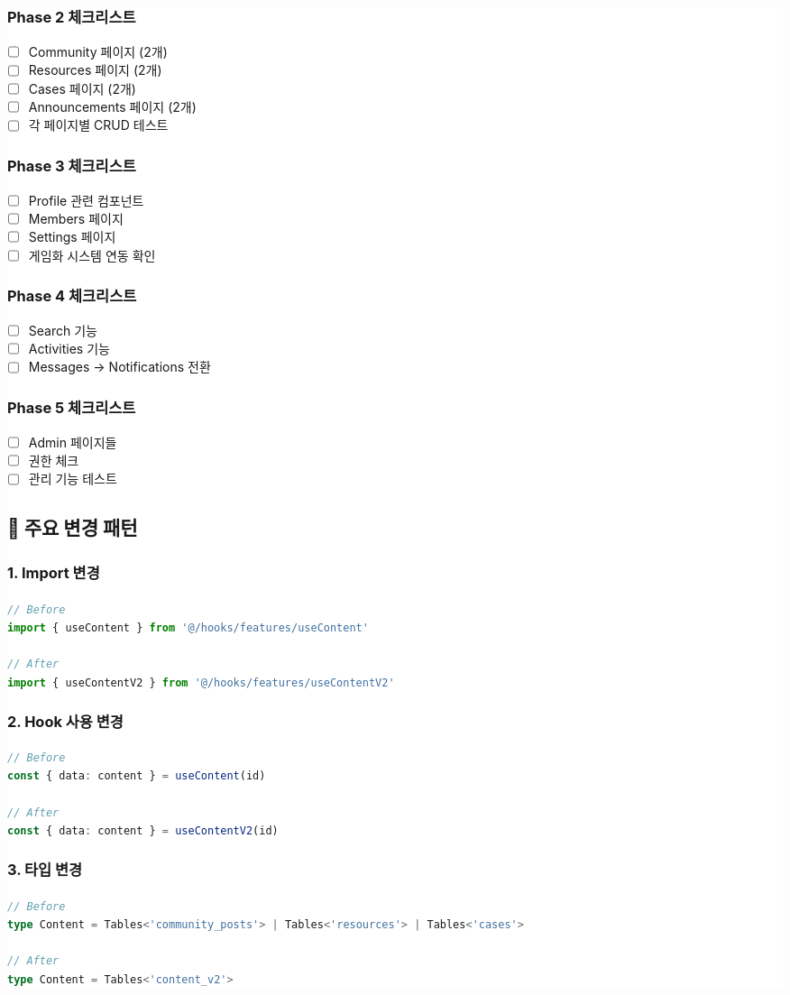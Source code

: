 ### Phase 2 체크리스트
- [ ] Community 페이지 (2개)
- [ ] Resources 페이지 (2개)
- [ ] Cases 페이지 (2개)
- [ ] Announcements 페이지 (2개)
- [ ] 각 페이지별 CRUD 테스트

### Phase 3 체크리스트
- [ ] Profile 관련 컴포넌트
- [ ] Members 페이지
- [ ] Settings 페이지
- [ ] 게임화 시스템 연동 확인

### Phase 4 체크리스트
- [ ] Search 기능
- [ ] Activities 기능
- [ ] Messages → Notifications 전환

### Phase 5 체크리스트
- [ ] Admin 페이지들
- [ ] 권한 체크
- [ ] 관리 기능 테스트

## 🔄 주요 변경 패턴

### 1. Import 변경
```typescript
// Before
import { useContent } from '@/hooks/features/useContent'

// After
import { useContentV2 } from '@/hooks/features/useContentV2'
```

### 2. Hook 사용 변경
```typescript
// Before
const { data: content } = useContent(id)

// After
const { data: content } = useContentV2(id)
```

### 3. 타입 변경
```typescript
// Before
type Content = Tables<'community_posts'> | Tables<'resources'> | Tables<'cases'>

// After
type Content = Tables<'content_v2'>
```
